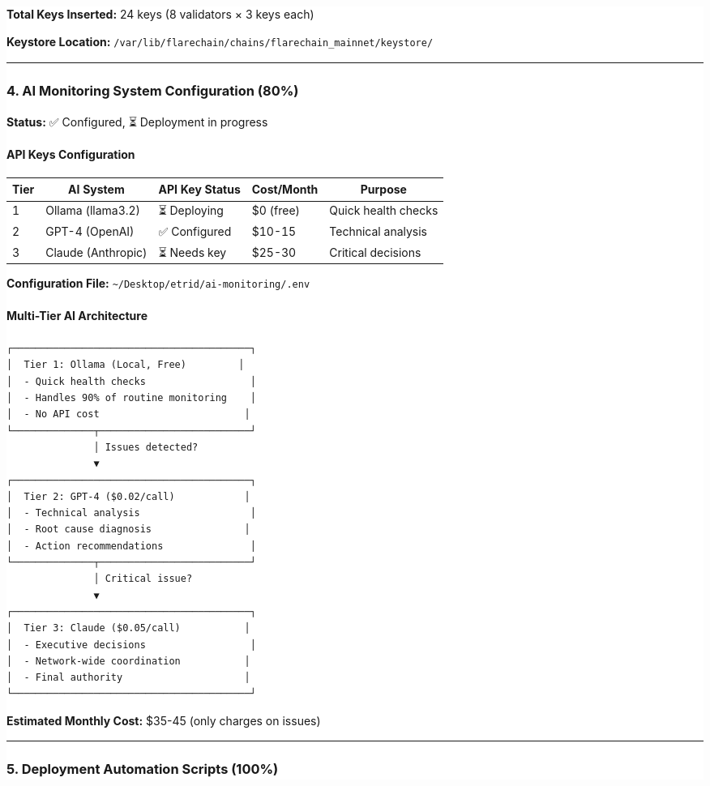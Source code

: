 **Total Keys Inserted:** 24 keys (8 validators × 3 keys each)

**Keystore Location:** `/var/lib/flarechain/chains/flarechain_mainnet/keystore/`

---

### 4. AI Monitoring System Configuration (80%)

**Status:** ✅ Configured, ⏳ Deployment in progress

#### API Keys Configuration

| Tier | AI System | API Key Status | Cost/Month | Purpose |
|------|-----------|----------------|------------|---------|
| 1 | Ollama (llama3.2) | ⏳ Deploying | $0 (free) | Quick health checks |
| 2 | GPT-4 (OpenAI) | ✅ Configured | $10-15 | Technical analysis |
| 3 | Claude (Anthropic) | ⏳ Needs key | $25-30 | Critical decisions |

**Configuration File:** `~/Desktop/etrid/ai-monitoring/.env`

#### Multi-Tier AI Architecture

```
┌─────────────────────────────────────────┐
│  Tier 1: Ollama (Local, Free)         │
│  - Quick health checks                  │
│  - Handles 90% of routine monitoring    │
│  - No API cost                         │
└──────────────┬──────────────────────────┘
               │ Issues detected?
               ▼
┌─────────────────────────────────────────┐
│  Tier 2: GPT-4 ($0.02/call)            │
│  - Technical analysis                   │
│  - Root cause diagnosis                │
│  - Action recommendations               │
└──────────────┬──────────────────────────┘
               │ Critical issue?
               ▼
┌─────────────────────────────────────────┐
│  Tier 3: Claude ($0.05/call)           │
│  - Executive decisions                  │
│  - Network-wide coordination           │
│  - Final authority                     │
└─────────────────────────────────────────┘
```

**Estimated Monthly Cost:** $35-45 (only charges on issues)

---

### 5. Deployment Automation Scripts (100%)
